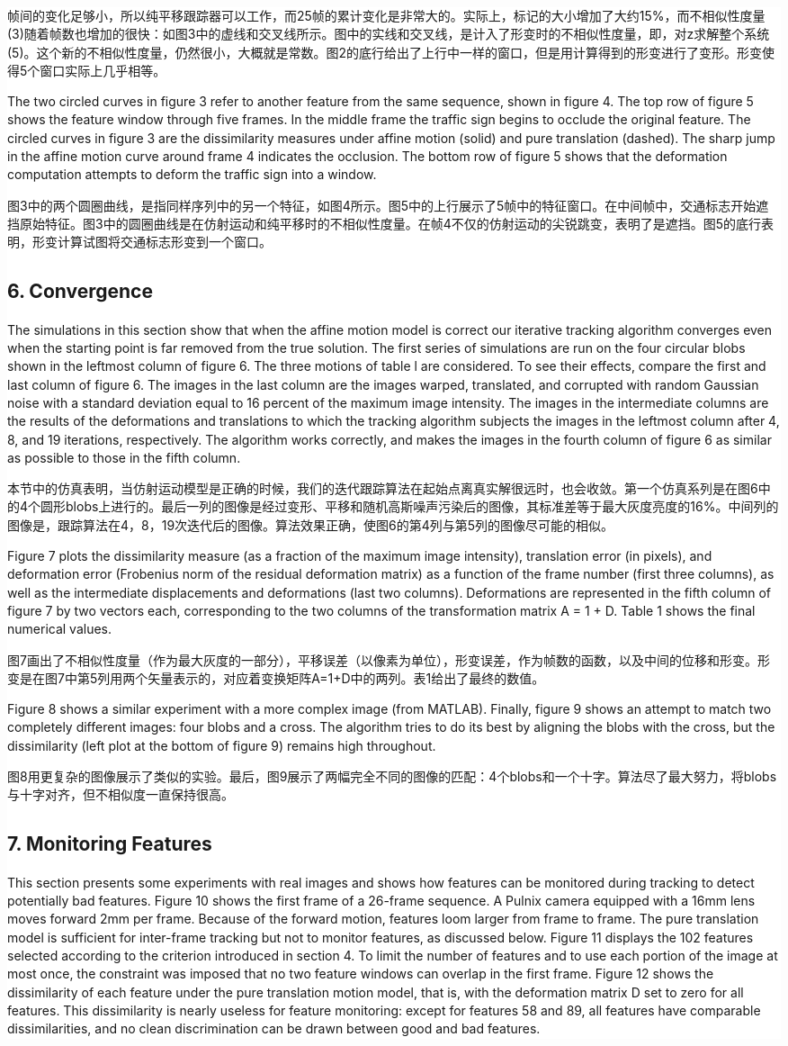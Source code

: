 帧间的变化足够小，所以纯平移跟踪器可以工作，而25帧的累计变化是非常大的。实际上，标记的大小增加了大约15%，而不相似性度量(3)随着帧数也增加的很快：如图3中的虚线和交叉线所示。图中的实线和交叉线，是计入了形变时的不相似性度量，即，对z求解整个系统(5)。这个新的不相似性度量，仍然很小，大概就是常数。图2的底行给出了上行中一样的窗口，但是用计算得到的形变进行了变形。形变使得5个窗口实际上几乎相等。

The two circled curves in figure 3 refer to another feature from the same sequence, shown in figure 4. The top row of figure 5 shows the feature window through five frames. In the middle frame the traffic sign begins to occlude the original feature. The circled curves in figure 3 are the dissimilarity measures under affine motion (solid) and pure translation (dashed). The sharp jump in the affine motion curve around frame 4 indicates the occlusion. The bottom row of figure 5 shows that the deformation computation attempts to deform the traffic sign into a window.

图3中的两个圆圈曲线，是指同样序列中的另一个特征，如图4所示。图5中的上行展示了5帧中的特征窗口。在中间帧中，交通标志开始遮挡原始特征。图3中的圆圈曲线是在仿射运动和纯平移时的不相似性度量。在帧4不仅的仿射运动的尖锐跳变，表明了是遮挡。图5的底行表明，形变计算试图将交通标志形变到一个窗口。

## 6. Convergence

The simulations in this section show that when the affine motion model is correct our iterative tracking algorithm converges even when the starting point is far removed from the true solution. The first series of simulations are run on the four circular blobs shown in the leftmost column of figure 6. The three motions of table l are considered. To see their effects, compare the first and last column of figure 6. The images in the last column are the images warped, translated, and corrupted with random Gaussian noise with a standard deviation equal to 16 percent of the maximum image intensity. The images in the intermediate columns are the results of the deformations and translations to which the tracking algorithm subjects the images in the leftmost column after 4, 8, and 19 iterations, respectively. The algorithm works correctly, and makes the images in the fourth column of figure 6 as similar as possible to those in the fifth column.

本节中的仿真表明，当仿射运动模型是正确的时候，我们的迭代跟踪算法在起始点离真实解很远时，也会收敛。第一个仿真系列是在图6中的4个圆形blobs上进行的。最后一列的图像是经过变形、平移和随机高斯噪声污染后的图像，其标准差等于最大灰度亮度的16%。中间列的图像是，跟踪算法在4，8，19次迭代后的图像。算法效果正确，使图6的第4列与第5列的图像尽可能的相似。

Figure 7 plots the dissimilarity measure (as a fraction of the maximum image intensity), translation error (in pixels), and deformation error (Frobenius norm of the residual deformation matrix) as a function of the frame number (first three columns), as well as the intermediate displacements and deformations (last two columns). Deformations are represented in the fifth column of figure 7 by two vectors each, corresponding to the two columns of the transformation matrix A = 1 + D. Table 1 shows the final numerical values.

图7画出了不相似性度量（作为最大灰度的一部分），平移误差（以像素为单位），形变误差，作为帧数的函数，以及中间的位移和形变。形变是在图7中第5列用两个矢量表示的，对应着变换矩阵A=1+D中的两列。表1给出了最终的数值。

Figure 8 shows a similar experiment with a more complex image (from MATLAB). Finally, figure 9 shows an attempt to match two completely different images: four blobs and a cross. The algorithm tries to do its best by aligning the blobs with the cross, but the dissimilarity (left plot at the bottom of figure 9) remains high throughout.

图8用更复杂的图像展示了类似的实验。最后，图9展示了两幅完全不同的图像的匹配：4个blobs和一个十字。算法尽了最大努力，将blobs与十字对齐，但不相似度一直保持很高。

## 7. Monitoring Features

This section presents some experiments with real images and shows how features can be monitored during tracking to detect potentially bad features. Figure 10 shows the first frame of a 26-frame sequence. A Pulnix camera equipped with a 16mm lens moves forward 2mm per frame. Because of the forward motion, features loom larger from frame to frame. The pure translation model is sufficient for inter-frame tracking but not to monitor features, as discussed below. Figure 11 displays the 102 features selected according to the criterion introduced in section 4. To limit the number of features and to use each portion of the image at most once, the constraint was imposed that no two feature windows can overlap in the first frame. Figure 12 shows the dissimilarity of each feature under the pure translation motion model, that is, with the deformation matrix D set to zero for all features. This dissimilarity is nearly useless for feature monitoring: except for features 58 and 89, all features have comparable dissimilarities, and no clean discrimination can be drawn between good and bad features.
